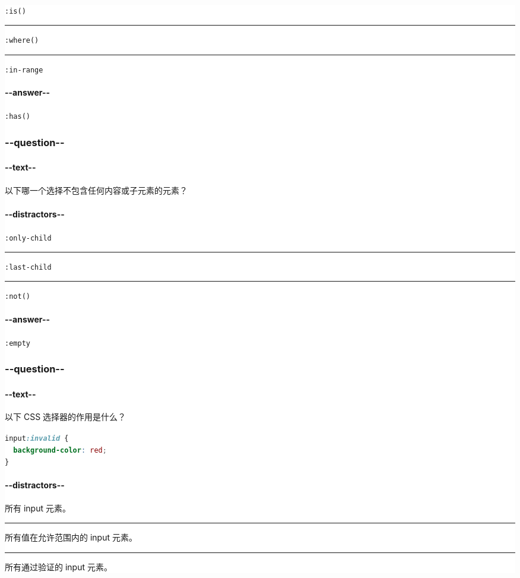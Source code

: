 `:is()`

---

`:where()`

---

`:in-range`

#### --answer--

`:has()`

### --question--

#### --text--

以下哪一个选择不包含任何内容或子元素的元素？

#### --distractors--

`:only-child`

---

`:last-child`

---

`:not()`

#### --answer--

`:empty`

### --question--

#### --text--

以下 CSS 选择器的作用是什么？

```css
input:invalid {
  background-color: red;
}
```

#### --distractors--

所有 input 元素。

---

所有值在允许范围内的 input 元素。

---

所有通过验证的 input 元素。

